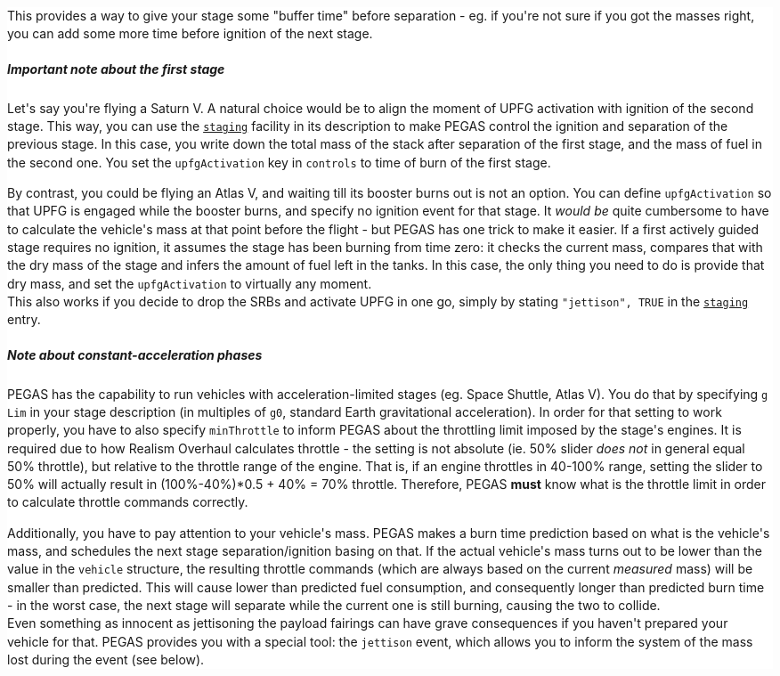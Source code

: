 This provides a way to give your stage some "buffer time" before separation - eg. if you're not sure if you got the masses right, you can add some more time before ignition of the next stage.

##### Important note about the first stage
Let's say you're flying a Saturn V.
A natural choice would be to align the moment of UPFG activation with ignition of the second stage.
This way, you can use the [`staging`](reference.md#staging) facility in its description to make PEGAS control the ignition and separation of the previous stage.
In this case, you write down the total mass of the stack after separation of the first stage, and the mass of fuel in the second one.
You set the `upfgActivation` key in `controls` to time of burn of the first stage.

By contrast, you could be flying an Atlas V, and waiting till its booster burns out is not an option.
You can define `upfgActivation` so that UPFG is engaged while the booster burns, and specify no ignition event for that stage.
It *would be* quite cumbersome to have to calculate the vehicle's mass at that point before the flight - but PEGAS has one trick to make it easier.
If a first actively guided stage requires no ignition, it assumes the stage has been burning from time zero: it checks the current mass, compares that with the dry mass of the stage and infers the amount of fuel left in the tanks.
In this case, the only thing you need to do is provide that dry mass, and set the `upfgActivation` to virtually any moment.  
This also works if you decide to drop the SRBs and activate UPFG in one go, simply by stating `"jettison", TRUE` in the [`staging`](reference.md#staging) entry.

##### Note about constant-acceleration phases
PEGAS has the capability to run vehicles with acceleration-limited stages (eg. Space Shuttle, Atlas V).
You do that by specifying `gLim` in your stage description (in multiples of `g0`, standard Earth gravitational acceleration).
In order for that setting to work properly, you have to also specify `minThrottle` to inform PEGAS about the throttling limit imposed by the stage's engines.
It is required due to how Realism Overhaul calculates throttle - the setting is not absolute (ie. 50% slider *does not* in general equal 50% throttle), but relative to the throttle range of the engine.
That is, if an engine throttles in 40-100% range, setting the slider to 50% will actually result in (100%-40%)\*0.5 + 40% = 70% throttle.
Therefore, PEGAS **must** know what is the throttle limit in order to calculate throttle commands correctly.

Additionally, you have to pay attention to your vehicle's mass.
PEGAS makes a burn time prediction based on what is the vehicle's mass, and schedules the next stage separation/ignition basing on that.
If the actual vehicle's mass turns out to be lower than the value in the `vehicle` structure, the resulting throttle commands (which are always based on the current *measured* mass) will be smaller than predicted.
This will cause lower than predicted fuel consumption, and consequently longer than predicted burn time - in the worst case, the next stage will separate while the current one is still burning, causing the two to collide.  
Even something as innocent as jettisoning the payload fairings can have grave consequences if you haven't prepared your vehicle for that.
PEGAS provides you with a special tool: the `jettison` event, which allows you to inform the system of the mass lost during the event (see below).
